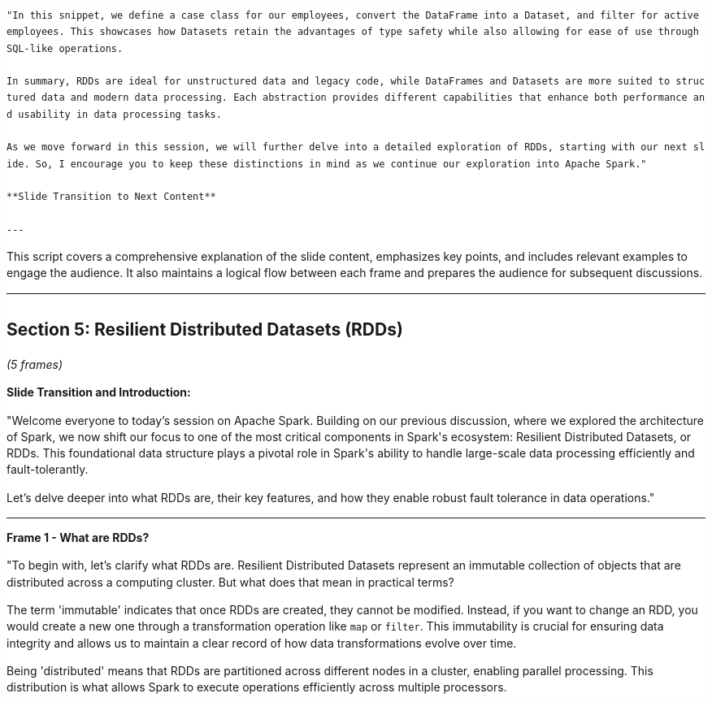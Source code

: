 ```plaintext
"In this snippet, we define a case class for our employees, convert the DataFrame into a Dataset, and filter for active employees. This showcases how Datasets retain the advantages of type safety while also allowing for ease of use through SQL-like operations.

In summary, RDDs are ideal for unstructured data and legacy code, while DataFrames and Datasets are more suited to structured data and modern data processing. Each abstraction provides different capabilities that enhance both performance and usability in data processing tasks.

As we move forward in this session, we will further delve into a detailed exploration of RDDs, starting with our next slide. So, I encourage you to keep these distinctions in mind as we continue our exploration into Apache Spark."

**Slide Transition to Next Content** 

---
``` 

This script covers a comprehensive explanation of the slide content, emphasizes key points, and includes relevant examples to engage the audience. It also maintains a logical flow between each frame and prepares the audience for subsequent discussions.

---

## Section 5: Resilient Distributed Datasets (RDDs)
*(5 frames)*

**Slide Transition and Introduction:**

"Welcome everyone to today’s session on Apache Spark. Building on our previous discussion, where we explored the architecture of Spark, we now shift our focus to one of the most critical components in Spark's ecosystem: Resilient Distributed Datasets, or RDDs. This foundational data structure plays a pivotal role in Spark's ability to handle large-scale data processing efficiently and fault-tolerantly.

Let’s delve deeper into what RDDs are, their key features, and how they enable robust fault tolerance in data operations."

---

**Frame 1 - What are RDDs?**

"To begin with, let’s clarify what RDDs are. Resilient Distributed Datasets represent an immutable collection of objects that are distributed across a computing cluster. But what does that mean in practical terms? 

The term 'immutable' indicates that once RDDs are created, they cannot be modified. Instead, if you want to change an RDD, you would create a new one through a transformation operation like `map` or `filter`. This immutability is crucial for ensuring data integrity and allows us to maintain a clear record of how data transformations evolve over time. 

Being 'distributed' means that RDDs are partitioned across different nodes in a cluster, enabling parallel processing. This distribution is what allows Spark to execute operations efficiently across multiple processors.
